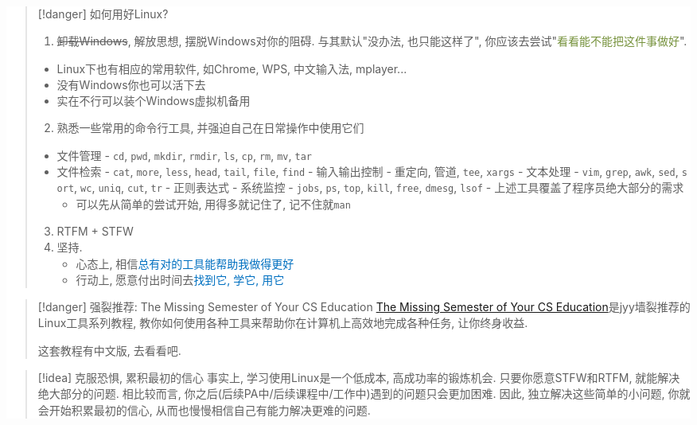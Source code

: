 >[!danger] 如何用好Linux?
>1.  ~~卸载Windows~~, 解放思想, 摆脱Windows对你的阻碍. 与其默认"没办法, 也只能这样了", 你应该去尝试"<font color="#76923c">看看能不能把这件事做好</font>".
>	-   Linux下也有相应的常用软件, 如Chrome, WPS, 中文输入法, mplayer...
>	-   没有Windows你也可以活下去
>	-   实在不行可以装个Windows虚拟机备用
>2.  熟悉一些常用的命令行工具, 并强迫自己在日常操作中使用它们
>	-   文件管理 - `cd`, `pwd`, `mkdir`, `rmdir`, `ls`, `cp`, `rm`, `mv`, `tar`
>	-   文件检索 - `cat`, `more`, `less`, `head`, `tail`, `file`, `find`
> 	   -   输入输出控制 - 重定向, 管道, `tee`, `xargs`
> 	   -   文本处理 - `vim`, `grep`, `awk`, `sed`, `sort`, `wc`, `uniq`, `cut`, `tr`
> 	  -   正则表达式
> 	   -   系统监控 - `jobs`, `ps`, `top`, `kill`, `free`, `dmesg`, `lsof`
> 	   -   上述工具覆盖了程序员绝大部分的需求
> 	       -   可以先从简单的尝试开始, 用得多就记住了, 记不住就`man`
>3.  RTFM + STFW
>4.  坚持.
> 	   -   心态上, 相信<font color="#0070c0">总有对的工具能帮助我做得更好</font>
> 	   -   行动上, 愿意付出时间去<font color="#0070c0">找到它, 学它, 用它</font>

>[!danger] 强裂推荐: The Missing Semester of Your CS Education
>[The Missing Semester of Your CS Education](https://missing.csail.mit.edu/)是jyy墙裂推荐的Linux工具系列教程, 教你如何使用各种工具来帮助你在计算机上高效地完成各种任务, 让你终身收益.
>
>这套教程有中文版, 去看看吧.

>[!idea] 克服恐惧, 累积最初的信心
>事实上, 学习使用Linux是一个低成本, 高成功率的锻炼机会. 只要你愿意STFW和RTFM, 就能解决绝大部分的问题. 相比较而言, 你之后(后续PA中/后续课程中/工作中)遇到的问题只会更加困难. 因此, 独立解决这些简单的小问题, 你就会开始积累最初的信心, 从而也慢慢相信自己有能力解决更难的问题.